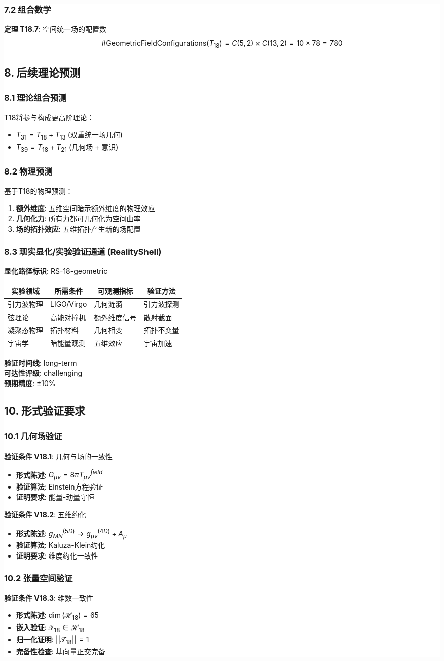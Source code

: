 ### 7.2 组合数学
**定理 T18.7**: 空间统一场的配置数
$$\#\text{GeometricFieldConfigurations}(T_{18}) = C(5,2) \times C(13,2) = 10 \times 78 = 780$$

## 8. 后续理论预测

### 8.1 理论组合预测
T18将参与构成更高阶理论：
- $T_{31} = T_{18} + T_{13}$ (双重统一场几何)
- $T_{39} = T_{18} + T_{21}$ (几何场 + 意识)

### 8.2 物理预测
基于T18的物理预测：
1. **额外维度**: 五维空间暗示额外维度的物理效应
2. **几何化力**: 所有力都可几何化为空间曲率
3. **场的拓扑效应**: 五维拓扑产生新的场配置

### 8.3 现实显化/实验验证通道 (RealityShell)
**显化路径标识**: RS-18-geometric

| 实验领域 | 所需条件 | 可观测指标 | 验证方法 |
|----------|----------|------------|----------|
| 引力波物理 | LIGO/Virgo | 几何涟漪 | 引力波探测 |
| 弦理论 | 高能对撞机 | 额外维度信号 | 散射截面 |
| 凝聚态物理 | 拓扑材料 | 几何相变 | 拓扑不变量 |
| 宇宙学 | 暗能量观测 | 五维效应 | 宇宙加速 |

**验证时间线**: long-term  
**可达性评级**: challenging  
**预期精度**: ±10%

## 10. 形式验证要求

### 10.1 几何场验证
**验证条件 V18.1**: 几何与场的一致性
- **形式陈述**: $G_{\mu\nu} = 8\pi T_{\mu\nu}^{field}$
- **验证算法**: Einstein方程验证
- **证明要求**: 能量-动量守恒

**验证条件 V18.2**: 五维约化
- **形式陈述**: $g_{MN}^{(5D)} \to g_{\mu\nu}^{(4D)} + A_\mu$
- **验证算法**: Kaluza-Klein约化
- **证明要求**: 维度约化一致性

### 10.2 张量空间验证
**验证条件 V18.3**: 维数一致性
- **形式陈述**: $\dim(\mathcal{H}_{18}) = 65$ 
- **嵌入验证**: $\mathcal{T}_{18} \in \mathcal{H}_{18}$
- **归一化证明**: $||\mathcal{T}_{18}|| = 1$
- **完备性检查**: 基向量正交完备
